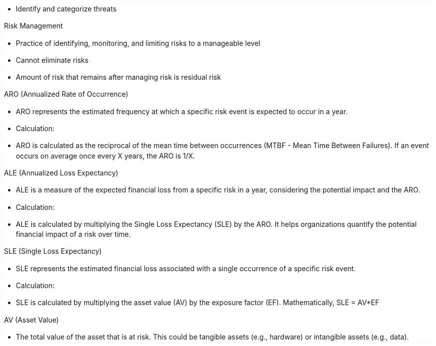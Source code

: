 
- Identify and categorize threats
    

  

Risk Management

- Practice of identifying, monitoring, and limiting risks to a manageable level
    
- Cannot eliminate risks
    
- Amount of risk that remains after managing risk is residual risk
    

  
  
  
  

ARO (Annualized Rate of Occurrence)  
  

- ARO represents the estimated frequency at which a specific risk event is expected to occur in a year.  
      
    
- Calculation:
    

- ARO is calculated as the reciprocal of the mean time between occurrences (MTBF - Mean Time Between Failures). If an event occurs on average once every X years, the ARO is 1/X.  
      
    

ALE (Annualized Loss Expectancy)  
  

- ALE is a measure of the expected financial loss from a specific risk in a year, considering the potential impact and the ARO.  
      
    
- Calculation:
    

- ALE is calculated by multiplying the Single Loss Expectancy (SLE) by the ARO. It helps organizations quantify the potential financial impact of a risk over time.  
      
    

SLE (Single Loss Expectancy)

  

- SLE represents the estimated financial loss associated with a single occurrence of a specific risk event.  
      
    
- Calculation:
    

- SLE is calculated by multiplying the asset value (AV) by the exposure factor (EF). Mathematically, SLE = AV*EF  
      
    

AV (Asset Value)

  

- The total value of the asset that is at risk. This could be tangible assets (e.g., hardware) or intangible assets (e.g., data).  
      